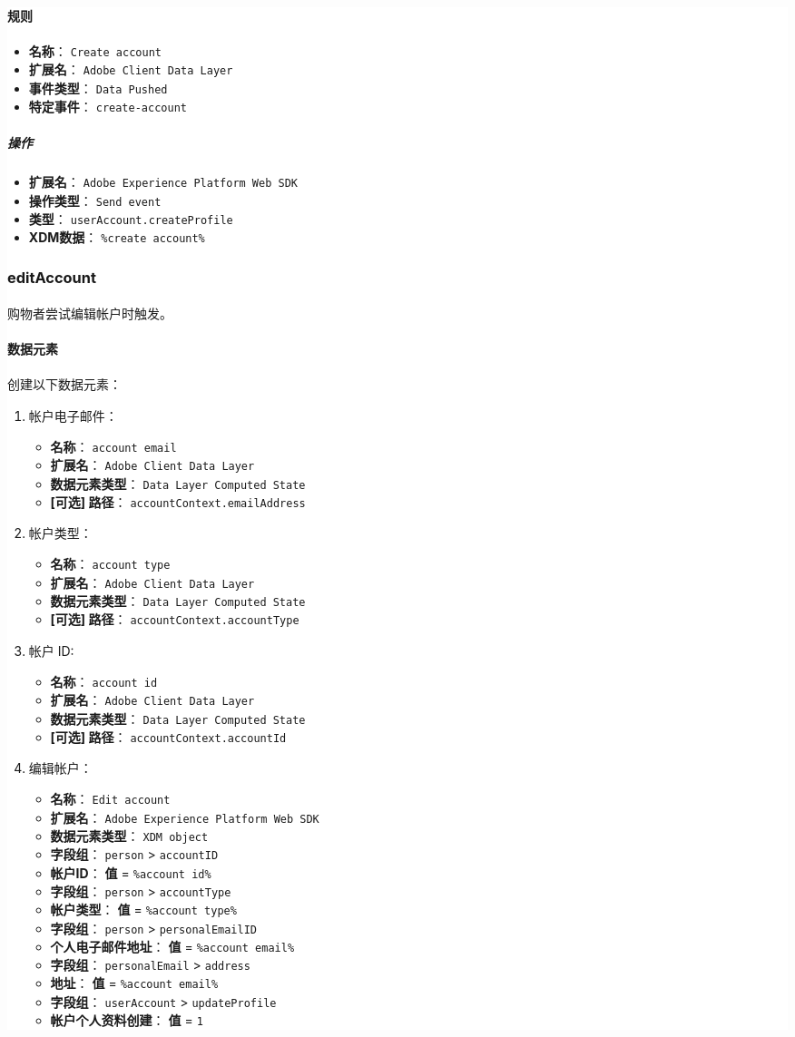 #### 规则 

- **名称**： `Create account`
- **扩展名**： `Adobe Client Data Layer`
- **事件类型**： `Data Pushed`
- **特定事件**： `create-account`

##### 操作

- **扩展名**： `Adobe Experience Platform Web SDK`
- **操作类型**： `Send event`
- **类型**： `userAccount.createProfile`
- **XDM数据**： `%create account%`

### editAccount

购物者尝试编辑帐户时触发。

#### 数据元素

创建以下数据元素：

1. 帐户电子邮件：

   - **名称**： `account email`
   - **扩展名**： `Adobe Client Data Layer`
   - **数据元素类型**： `Data Layer Computed State`
   - **[可选] 路径**： `accountContext.emailAddress`

1. 帐户类型：

   - **名称**： `account type`
   - **扩展名**： `Adobe Client Data Layer`
   - **数据元素类型**： `Data Layer Computed State`
   - **[可选] 路径**： `accountContext.accountType`

1. 帐户 ID:

   - **名称**： `account id`
   - **扩展名**： `Adobe Client Data Layer`
   - **数据元素类型**： `Data Layer Computed State`
   - **[可选] 路径**： `accountContext.accountId`

1. 编辑帐户：

   - **名称**： `Edit account`
   - **扩展名**： `Adobe Experience Platform Web SDK`
   - **数据元素类型**： `XDM object`
   - **字段组**： `person` > `accountID`
   - **帐户ID**： **值** = `%account id%`
   - **字段组**： `person` > `accountType`
   - **帐户类型**： **值** = `%account type%`
   - **字段组**： `person` > `personalEmailID`
   - **个人电子邮件地址**： **值** = `%account email%`
   - **字段组**： `personalEmail` > `address`
   - **地址**： **值** = `%account email%`
   - **字段组**： `userAccount` > `updateProfile`
   - **帐户个人资料创建**： **值** = `1`
